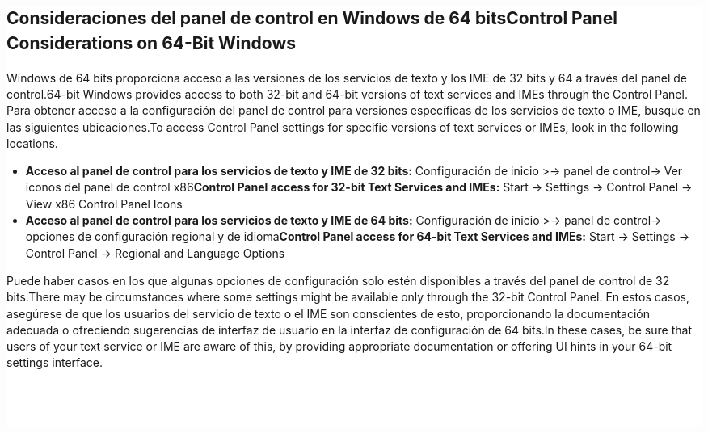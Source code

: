 ## <a name="control-panel-considerations-on-64-bit-windows"></a><span data-ttu-id="71838-206">Consideraciones del panel de control en Windows de 64 bits</span><span class="sxs-lookup"><span data-stu-id="71838-206">Control Panel Considerations on 64-Bit Windows</span></span>

<span data-ttu-id="71838-207">Windows de 64 bits proporciona acceso a las versiones de los servicios de texto y los IME de 32 bits y 64 a través del panel de control.</span><span class="sxs-lookup"><span data-stu-id="71838-207">64-bit Windows provides access to both 32-bit and 64-bit versions of text services and IMEs through the Control Panel.</span></span> <span data-ttu-id="71838-208">Para obtener acceso a la configuración del panel de control para versiones específicas de los servicios de texto o IME, busque en las siguientes ubicaciones.</span><span class="sxs-lookup"><span data-stu-id="71838-208">To access Control Panel settings for specific versions of text services or IMEs, look in the following locations.</span></span>

-   <span data-ttu-id="71838-209">**Acceso al panel de control para los servicios de texto y IME de 32 bits:** Configuración de inicio >-> panel de control-> Ver iconos del panel de control x86</span><span class="sxs-lookup"><span data-stu-id="71838-209">**Control Panel access for 32-bit Text Services and IMEs:** Start -> Settings -> Control Panel -> View x86 Control Panel Icons</span></span>
-   <span data-ttu-id="71838-210">**Acceso al panel de control para los servicios de texto y IME de 64 bits:** Configuración de inicio >-> panel de control-> opciones de configuración regional y de idioma</span><span class="sxs-lookup"><span data-stu-id="71838-210">**Control Panel access for 64-bit Text Services and IMEs:** Start -> Settings -> Control Panel -> Regional and Language Options</span></span>

<span data-ttu-id="71838-211">Puede haber casos en los que algunas opciones de configuración solo estén disponibles a través del panel de control de 32 bits.</span><span class="sxs-lookup"><span data-stu-id="71838-211">There may be circumstances where some settings might be available only through the 32-bit Control Panel.</span></span> <span data-ttu-id="71838-212">En estos casos, asegúrese de que los usuarios del servicio de texto o el IME son conscientes de esto, proporcionando la documentación adecuada o ofreciendo sugerencias de interfaz de usuario en la interfaz de configuración de 64 bits.</span><span class="sxs-lookup"><span data-stu-id="71838-212">In these cases, be sure that users of your text service or IME are aware of this, by providing appropriate documentation or offering UI hints in your 64-bit settings interface.</span></span>

 

 